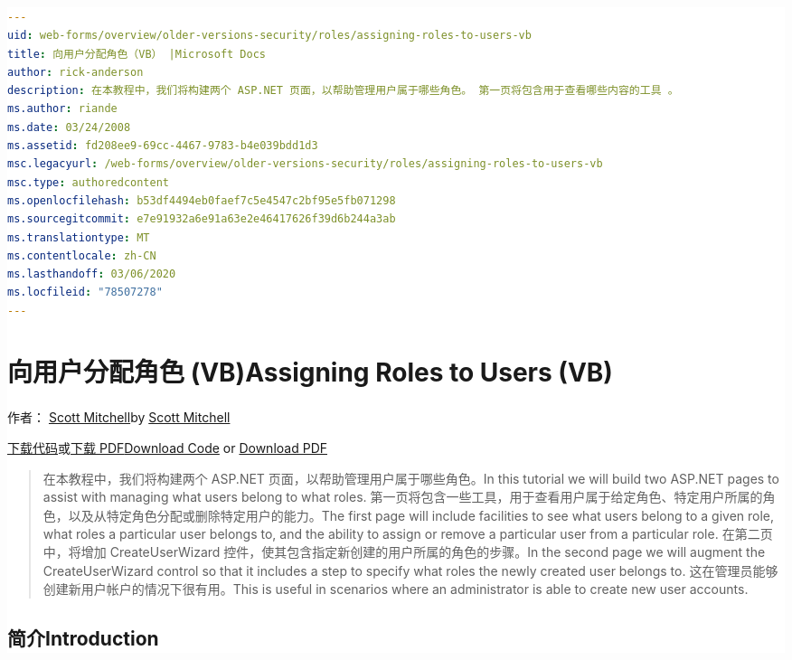 ```yaml
---
uid: web-forms/overview/older-versions-security/roles/assigning-roles-to-users-vb
title: 向用户分配角色（VB） |Microsoft Docs
author: rick-anderson
description: 在本教程中，我们将构建两个 ASP.NET 页面，以帮助管理用户属于哪些角色。 第一页将包含用于查看哪些内容的工具 。
ms.author: riande
ms.date: 03/24/2008
ms.assetid: fd208ee9-69cc-4467-9783-b4e039bdd1d3
msc.legacyurl: /web-forms/overview/older-versions-security/roles/assigning-roles-to-users-vb
msc.type: authoredcontent
ms.openlocfilehash: b53df4494eb0faef7c5e4547c2bf95e5fb071298
ms.sourcegitcommit: e7e91932a6e91a63e2e46417626f39d6b244a3ab
ms.translationtype: MT
ms.contentlocale: zh-CN
ms.lasthandoff: 03/06/2020
ms.locfileid: "78507278"
---
```

# <a name="assigning-roles-to-users-vb"></a><span data-ttu-id="b1c97-104">向用户分配角色 (VB)</span><span class="sxs-lookup"><span data-stu-id="b1c97-104">Assigning Roles to Users (VB)</span></span>

<span data-ttu-id="b1c97-105">作者： [Scott Mitchell](https://twitter.com/ScottOnWriting)</span><span class="sxs-lookup"><span data-stu-id="b1c97-105">by [Scott Mitchell](https://twitter.com/ScottOnWriting)</span></span>

<span data-ttu-id="b1c97-106">[下载代码](https://download.microsoft.com/download/6/0/3/6032582f-360d-4739-b935-38721fdb86ea/VB.10.zip)或[下载 PDF](https://download.microsoft.com/download/6/0/3/6032582f-360d-4739-b935-38721fdb86ea/aspnet_tutorial10_AssigningRoles_vb.pdf)</span><span class="sxs-lookup"><span data-stu-id="b1c97-106">[Download Code](https://download.microsoft.com/download/6/0/3/6032582f-360d-4739-b935-38721fdb86ea/VB.10.zip) or [Download PDF](https://download.microsoft.com/download/6/0/3/6032582f-360d-4739-b935-38721fdb86ea/aspnet_tutorial10_AssigningRoles_vb.pdf)</span></span>

> <span data-ttu-id="b1c97-107">在本教程中，我们将构建两个 ASP.NET 页面，以帮助管理用户属于哪些角色。</span><span class="sxs-lookup"><span data-stu-id="b1c97-107">In this tutorial we will build two ASP.NET pages to assist with managing what users belong to what roles.</span></span> <span data-ttu-id="b1c97-108">第一页将包含一些工具，用于查看用户属于给定角色、特定用户所属的角色，以及从特定角色分配或删除特定用户的能力。</span><span class="sxs-lookup"><span data-stu-id="b1c97-108">The first page will include facilities to see what users belong to a given role, what roles a particular user belongs to, and the ability to assign or remove a particular user from a particular role.</span></span> <span data-ttu-id="b1c97-109">在第二页中，将增加 CreateUserWizard 控件，使其包含指定新创建的用户所属的角色的步骤。</span><span class="sxs-lookup"><span data-stu-id="b1c97-109">In the second page we will augment the CreateUserWizard control so that it includes a step to specify what roles the newly created user belongs to.</span></span> <span data-ttu-id="b1c97-110">这在管理员能够创建新用户帐户的情况下很有用。</span><span class="sxs-lookup"><span data-stu-id="b1c97-110">This is useful in scenarios where an administrator is able to create new user accounts.</span></span>

## <a name="introduction"></a><span data-ttu-id="b1c97-111">简介</span><span class="sxs-lookup"><span data-stu-id="b1c97-111">Introduction</span></span>

